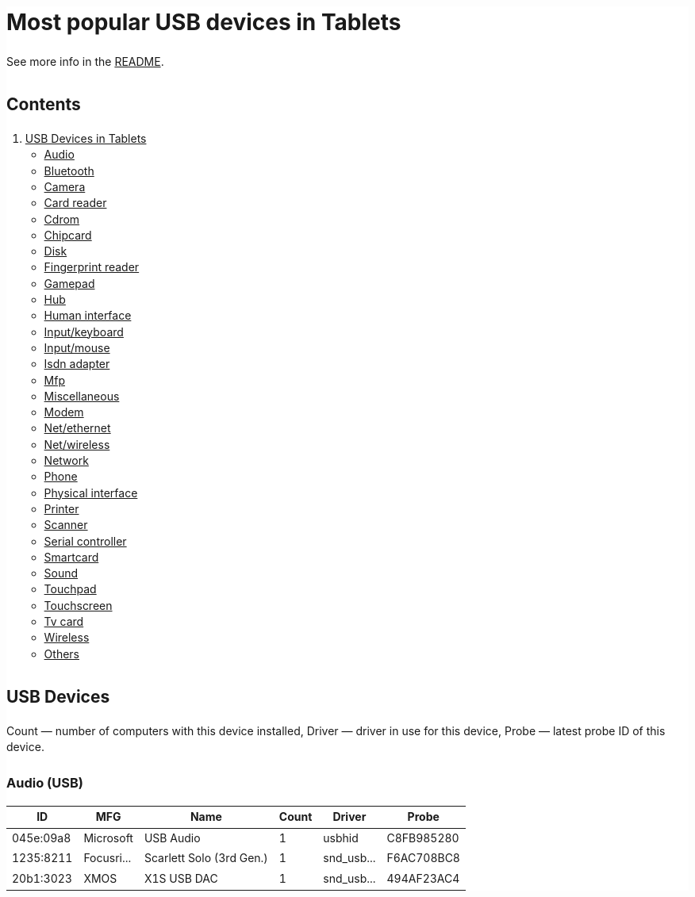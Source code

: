 Most popular USB devices in Tablets
===================================

See more info in the [README](https://github.com/linuxhw/LsUSB).

Contents
--------

1. [ USB Devices in Tablets ](#usb-devices)
   * [ Audio ](#audio-usb)
   * [ Bluetooth ](#bluetooth-usb)
   * [ Camera ](#camera-usb)
   * [ Card reader ](#card-reader-usb)
   * [ Cdrom ](#cdrom-usb)
   * [ Chipcard ](#chipcard-usb)
   * [ Disk ](#disk-usb)
   * [ Fingerprint reader ](#fingerprint-reader-usb)
   * [ Gamepad ](#gamepad-usb)
   * [ Hub ](#hub-usb)
   * [ Human interface ](#human-interface-usb)
   * [ Input/keyboard ](#inputkeyboard-usb)
   * [ Input/mouse ](#inputmouse-usb)
   * [ Isdn adapter ](#isdn-adapter-usb)
   * [ Mfp ](#mfp-usb)
   * [ Miscellaneous ](#miscellaneous-usb)
   * [ Modem ](#modem-usb)
   * [ Net/ethernet ](#netethernet-usb)
   * [ Net/wireless ](#netwireless-usb)
   * [ Network ](#network-usb)
   * [ Phone ](#phone-usb)
   * [ Physical interface ](#physical-interface-usb)
   * [ Printer ](#printer-usb)
   * [ Scanner ](#scanner-usb)
   * [ Serial controller ](#serial-controller-usb)
   * [ Smartcard ](#smartcard-usb)
   * [ Sound ](#sound-usb)
   * [ Touchpad ](#touchpad-usb)
   * [ Touchscreen ](#touchscreen-usb)
   * [ Tv card ](#tv-card-usb)
   * [ Wireless ](#wireless-usb)
   * [ Others ](#others-usb)

USB Devices
-----------

Count  — number of computers with this device installed,
Driver — driver in use for this device,
Probe  — latest probe ID of this device.

### Audio (USB)

| ID        | MFG        | Name                         | Count | Driver     | Probe      |
|-----------|------------|------------------------------|-------|------------|------------|
| 045e:09a8 | Microsoft  | USB Audio                    | 1     | usbhid     | C8FB985280 |
| 1235:8211 | Focusri... | Scarlett Solo (3rd Gen.)     | 1     | snd_usb... | F6AC708BC8 |
| 20b1:3023 | XMOS       | X1S USB DAC                  | 1     | snd_usb... | 494AF23AC4 |
